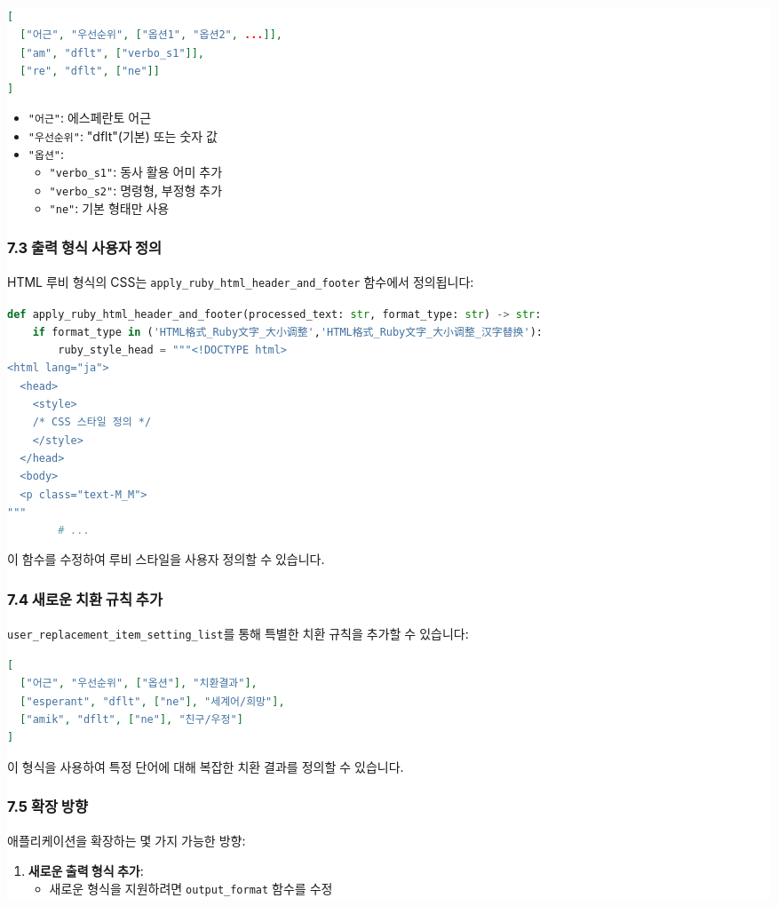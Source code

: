 ```json
[
  ["어근", "우선순위", ["옵션1", "옵션2", ...]],
  ["am", "dflt", ["verbo_s1"]],
  ["re", "dflt", ["ne"]]
]
```

- `"어근"`: 에스페란토 어근
- `"우선순위"`: "dflt"(기본) 또는 숫자 값
- `"옵션"`: 
  - `"verbo_s1"`: 동사 활용 어미 추가
  - `"verbo_s2"`: 명령형, 부정형 추가
  - `"ne"`: 기본 형태만 사용

### 7.3 출력 형식 사용자 정의

HTML 루비 형식의 CSS는 `apply_ruby_html_header_and_footer` 함수에서 정의됩니다:

```python
def apply_ruby_html_header_and_footer(processed_text: str, format_type: str) -> str:
    if format_type in ('HTML格式_Ruby文字_大小调整','HTML格式_Ruby文字_大小调整_汉字替换'):
        ruby_style_head = """<!DOCTYPE html>
<html lang="ja">
  <head>
    <style>
    /* CSS 스타일 정의 */
    </style>
  </head>
  <body>
  <p class="text-M_M">
"""
        # ...
```

이 함수를 수정하여 루비 스타일을 사용자 정의할 수 있습니다.

### 7.4 새로운 치환 규칙 추가

`user_replacement_item_setting_list`를 통해 특별한 치환 규칙을 추가할 수 있습니다:

```json
[
  ["어근", "우선순위", ["옵션"], "치환결과"],
  ["esperant", "dflt", ["ne"], "세계어/희망"],
  ["amik", "dflt", ["ne"], "친구/우정"]
]
```

이 형식을 사용하여 특정 단어에 대해 복잡한 치환 결과를 정의할 수 있습니다.

### 7.5 확장 방향

애플리케이션을 확장하는 몇 가지 가능한 방향:

1. **새로운 출력 형식 추가**:
   - 새로운 형식을 지원하려면 `output_format` 함수를 수정
